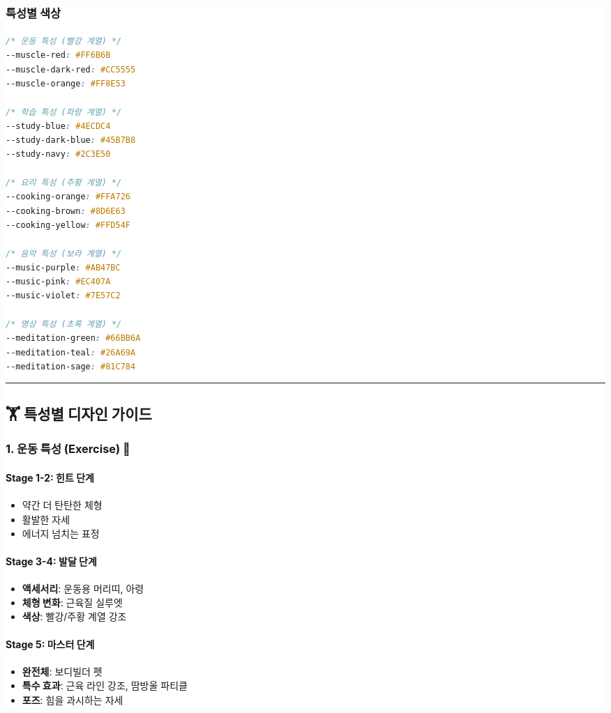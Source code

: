 ### 특성별 색상

```css
/* 운동 특성 (빨강 계열) */
--muscle-red: #FF6B6B
--muscle-dark-red: #CC5555
--muscle-orange: #FF8E53

/* 학습 특성 (파랑 계열) */
--study-blue: #4ECDC4
--study-dark-blue: #45B7B8
--study-navy: #2C3E50

/* 요리 특성 (주황 계열) */
--cooking-orange: #FFA726
--cooking-brown: #8D6E63
--cooking-yellow: #FFD54F

/* 음악 특성 (보라 계열) */
--music-purple: #AB47BC
--music-pink: #EC407A
--music-violet: #7E57C2

/* 명상 특성 (초록 계열) */
--meditation-green: #66BB6A
--meditation-teal: #26A69A
--meditation-sage: #81C784
```

---

## 🏋️ 특성별 디자인 가이드

### 1. 운동 특성 (Exercise) 💪

#### Stage 1-2: 힌트 단계

- 약간 더 탄탄한 체형
- 활발한 자세
- 에너지 넘치는 표정

#### Stage 3-4: 발달 단계

- **액세서리**: 운동용 머리띠, 아령
- **체형 변화**: 근육질 실루엣
- **색상**: 빨강/주황 계열 강조

#### Stage 5: 마스터 단계

- **완전체**: 보디빌더 펫
- **특수 효과**: 근육 라인 강조, 땀방울 파티클
- **포즈**: 힘을 과시하는 자세
